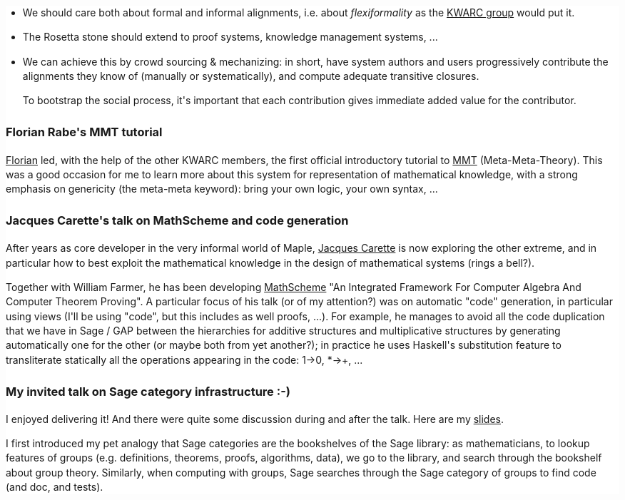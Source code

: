 - We should care both about formal and informal alignments, i.e. about
  *flexiformality* as the [KWARC group](http://kwarc.info/) would put
  it.

- The Rosetta stone should extend to proof systems, knowledge
  management systems, ...

- We can achieve this by crowd sourcing & mechanizing: in short, have
  system authors and users progressively contribute the alignments
  they know of (manually or systematically), and compute adequate
  transitive closures.

  To bootstrap the social process, it's important that each
  contribution gives immediate added value for the contributor.

### Florian Rabe's MMT tutorial

[Florian](https://kwarc.info/people/frabe/) led, with the help of the
other KWARC members, the first official introductory tutorial to
[MMT](https://svn.kwarc.info/repos/MMT/doc/html/index.html)
(Meta-Meta-Theory). This was a good occasion for me to learn more
about this system for representation of mathematical knowledge, with a
strong emphasis on genericity (the meta-meta keyword): bring your own
logic, your own syntax, ...

### Jacques Carette's talk on MathScheme and code generation

After years as core developer in the very informal world of Maple,
[Jacques Carette](http://www.cas.mcmaster.ca/~carette/) is now
exploring the other extreme, and in particular how to best exploit the
mathematical knowledge in the design of mathematical systems (rings a
bell?).

Together with William Farmer, he has been developing
[MathScheme](http://www.cas.mcmaster.ca/research/mathscheme/) "An
Integrated Framework For Computer Algebra And Computer Theorem
Proving". A particular focus of his talk (or of my attention?) was on
automatic "code" generation, in particular using views (I'll be using
"code", but this includes as well proofs, ...). For example, he
manages to avoid all the code duplication that we have in Sage / GAP
between the hierarchies for additive structures and multiplicative
structures by generating automatically one for the other (or maybe
both from yet another?); in practice he uses Haskell's substitution
feature to transliterate statically all the operations appearing in
the code: 1->0, *->+, ...

### My invited talk on Sage category infrastructure :-)

I enjoyed delivering it! And there were quite some discussion during
and after the talk. Here are my [slides](http://www.cicm-conference.org/2016/slides/I3.pdf).

I first introduced my pet analogy that Sage categories are the
bookshelves of the Sage library: as mathematicians, to lookup features
of groups (e.g. definitions, theorems, proofs, algorithms, data), we
go to the library, and search through the bookshelf about group
theory. Similarly, when computing with groups, Sage searches through
the Sage category of groups to find code (and doc, and tests).
